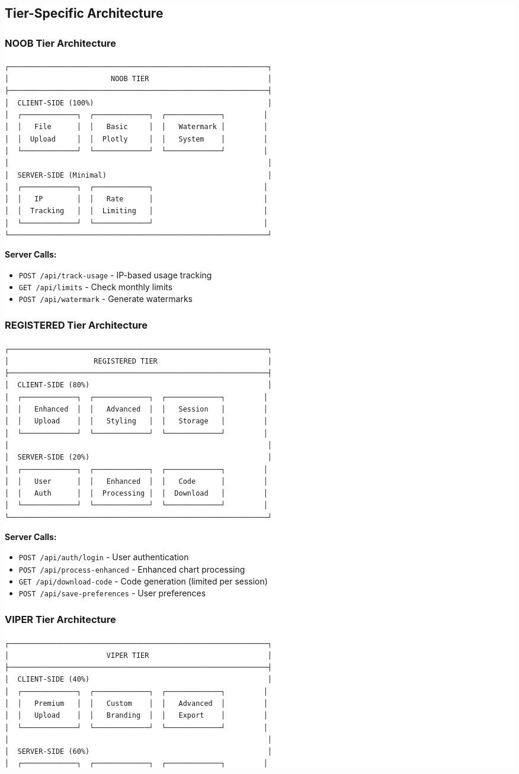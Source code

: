 ## **Tier-Specific Architecture**

### **NOOB Tier Architecture**
```
┌─────────────────────────────────────────────────────────────┐
│                        NOOB TIER                            │
├─────────────────────────────────────────────────────────────┤
│  CLIENT-SIDE (100%)                                         │
│  ┌─────────────┐  ┌─────────────┐  ┌─────────────┐         │
│  │   File      │  │   Basic     │  │   Watermark │         │
│  │  Upload     │  │  Plotly     │  │   System    │         │
│  └─────────────┘  └─────────────┘  └─────────────┘         │
│                                                             │
│  SERVER-SIDE (Minimal)                                      │
│  ┌─────────────┐  ┌─────────────┐                          │
│  │   IP        │  │   Rate      │                          │
│  │  Tracking   │  │  Limiting   │                          │
│  └─────────────┘  └─────────────┘                          │
└─────────────────────────────────────────────────────────────┘
```

**Server Calls:**
- `POST /api/track-usage` - IP-based usage tracking
- `GET /api/limits` - Check monthly limits
- `POST /api/watermark` - Generate watermarks

### **REGISTERED Tier Architecture**
```
┌─────────────────────────────────────────────────────────────┐
│                    REGISTERED TIER                          │
├─────────────────────────────────────────────────────────────┤
│  CLIENT-SIDE (80%)                                          │
│  ┌─────────────┐  ┌─────────────┐  ┌─────────────┐         │
│  │   Enhanced  │  │   Advanced  │  │   Session   │         │
│  │   Upload    │  │   Styling   │  │   Storage   │         │
│  └─────────────┘  └─────────────┘  └─────────────┘         │
│                                                             │
│  SERVER-SIDE (20%)                                          │
│  ┌─────────────┐  ┌─────────────┐  ┌─────────────┐         │
│  │   User      │  │   Enhanced  │  │   Code      │         │
│  │   Auth      │  │  Processing │  │  Download   │         │
│  └─────────────┘  └─────────────┘  └─────────────┘         │
└─────────────────────────────────────────────────────────────┘
```

**Server Calls:**
- `POST /api/auth/login` - User authentication
- `POST /api/process-enhanced` - Enhanced chart processing
- `GET /api/download-code` - Code generation (limited per session)
- `POST /api/save-preferences` - User preferences

### **VIPER Tier Architecture**
```
┌─────────────────────────────────────────────────────────────┐
│                       VIPER TIER                            │
├─────────────────────────────────────────────────────────────┤
│  CLIENT-SIDE (40%)                                          │
│  ┌─────────────┐  ┌─────────────┐  ┌─────────────┐         │
│  │   Premium   │  │   Custom    │  │   Advanced  │         │
│  │   Upload    │  │   Branding  │  │   Export    │         │
│  └─────────────┘  └─────────────┘  └─────────────┘         │
│                                                             │
│  SERVER-SIDE (60%)                                          │
│  ┌─────────────┐  ┌─────────────┐  ┌─────────────┐         │
```